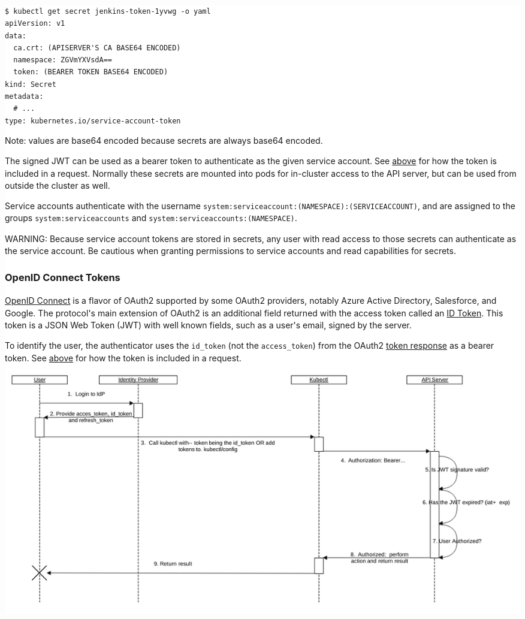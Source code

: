 ```
$ kubectl get secret jenkins-token-1yvwg -o yaml
apiVersion: v1
data:
  ca.crt: (APISERVER'S CA BASE64 ENCODED)
  namespace: ZGVmYXVsdA==
  token: (BEARER TOKEN BASE64 ENCODED)
kind: Secret
metadata:
  # ...
type: kubernetes.io/service-account-token
```

Note: values are base64 encoded because secrets are always base64 encoded.

The signed JWT can be used as a bearer token to authenticate as the given service
account. See [above](#putting-a-bearer-token-in-a-request) for how the token is included
in a request.  Normally these secrets are mounted into pods for in-cluster access to
the API server, but can be used from outside the cluster as well.

Service accounts authenticate with the username `system:serviceaccount:(NAMESPACE):(SERVICEACCOUNT)`,
and are assigned to the groups `system:serviceaccounts` and `system:serviceaccounts:(NAMESPACE)`.

WARNING: Because service account tokens are stored in secrets, any user with
read access to those secrets can authenticate as the service account. Be cautious
when granting permissions to service accounts and read capabilities for secrets.

### OpenID Connect Tokens

[OpenID Connect](https://openid.net/connect/) is a flavor of OAuth2 supported by
some OAuth2 providers, notably Azure Active Directory, Salesforce, and Google.
The protocol's main extension of OAuth2 is an additional field returned with
the access token called an [ID Token](https://openid.net/specs/openid-connect-core-1_0.html#IDToken).
This token is a JSON Web Token (JWT) with well known fields, such as a user's
email, signed by the server.

To identify the user, the authenticator uses the `id_token` (not the `access_token`)
from the OAuth2 [token response](https://openid.net/specs/openid-connect-core-1_0.html#TokenResponse)
as a bearer token.  See [above](#putting-a-bearer-token-in-a-request) for how the token
is included in a request.

![Kubernetes OpenID Connect Flow](/images/docs/admin/k8s_oidc_login.svg)
